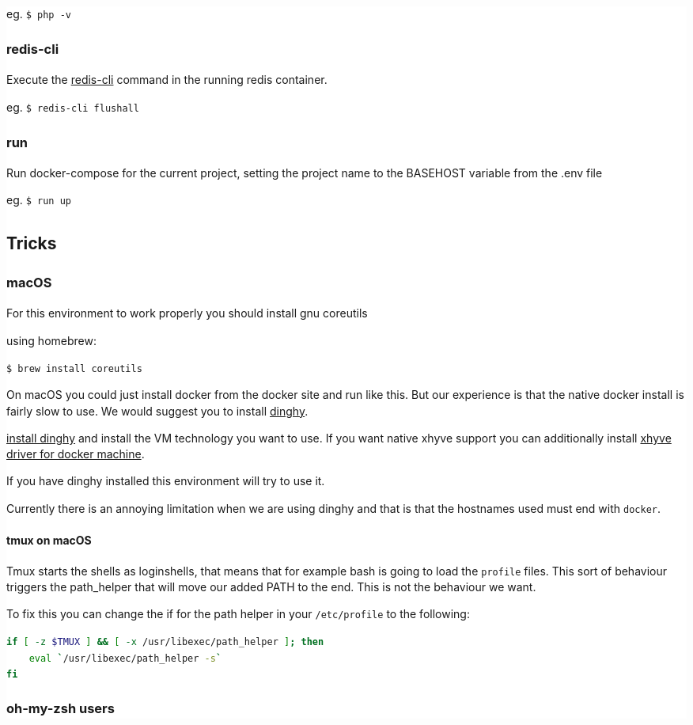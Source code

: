 eg. `$ php -v`

### redis-cli
Execute the [redis-cli](https://redis.io/topics/rediscli) command in the running redis container.

eg. `$ redis-cli flushall`

### run
Run docker-compose for the current project, setting the project name to the BASEHOST variable from the .env file

eg. `$ run up`

Tricks
------

### macOS

For this environment to work properly you should install gnu coreutils

using homebrew:

~~~ sh
$ brew install coreutils
~~~

On macOS you could just install docker from the docker site and run like this.
But our experience is that the native docker install is fairly slow to use. We
would suggest you to install [dinghy](https://github.com/codekitchen/dinghy).

[install dinghy](https://github.com/codekitchen/dinghy#install) and install the
VM technology you want to use. If you want native xhyve support you can
additionally install 
[xhyve driver for docker machine](https://github.com/zchee/docker-machine-driver-xhyve).

If you have dinghy installed this environment will try to use it.

Currently there is an annoying limitation when we are using dinghy and that is
that the hostnames used must end with `docker`.

#### tmux on macOS

Tmux starts the shells as loginshells, that means that for example bash is
going to load the `profile` files. This sort of behaviour triggers the
path_helper that will move our added PATH to the end. This is not the behaviour
we want.

To fix this you can change the if for the path helper in your `/etc/profile` to
the following:

~~~ sh
if [ -z $TMUX ] && [ -x /usr/libexec/path_helper ]; then
	eval `/usr/libexec/path_helper -s`
fi
~~~

### oh-my-zsh users
